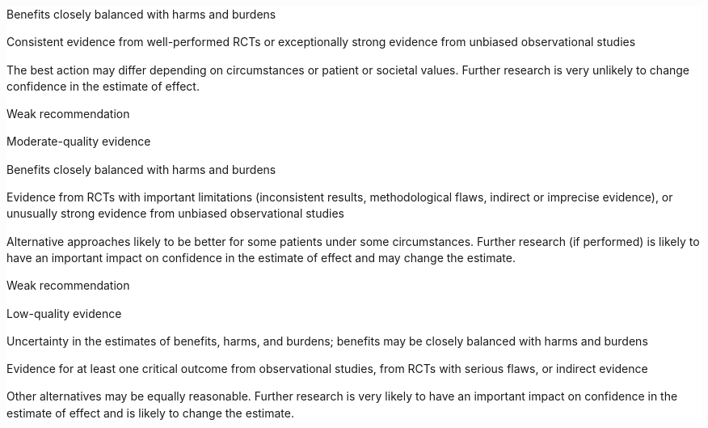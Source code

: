 Benefits closely balanced with harms and burdens
</td>  
<td>

Consistent evidence from well-performed RCTs or exceptionally strong evidence from unbiased observational studies
</td>  
<td>

The best action may differ depending on circumstances or patient or societal values. Further research is very unlikely to change confidence in the estimate of effect.
</td> </tr>  
<tr>  
<th>

Weak recommendation  
  
Moderate-quality evidence
</th>  
<td>

Benefits closely balanced with harms and burdens
</td>  
<td>

Evidence from RCTs with important limitations (inconsistent results, methodological flaws, indirect or imprecise evidence), or unusually strong evidence from unbiased observational studies
</td>  
<td>

Alternative approaches likely to be better for some patients under some circumstances. Further research (if performed) is likely to have an important impact on confidence in the estimate of effect and may change the estimate.
</td> </tr>  
<tr>  
<th>

Weak recommendation  
  
Low-quality evidence
</th>  
<td>

Uncertainty in the estimates of benefits, harms, and burdens; benefits may be closely balanced with harms and burdens
</td>  
<td>

Evidence for at least one critical outcome from observational studies, from RCTs with serious flaws, or indirect evidence
</td>  
<td>

Other alternatives may be equally reasonable. Further research is very likely to have an important impact on confidence in the estimate of effect and is likely to change the estimate.
</td> </tr>  
<tr>  
<th>
